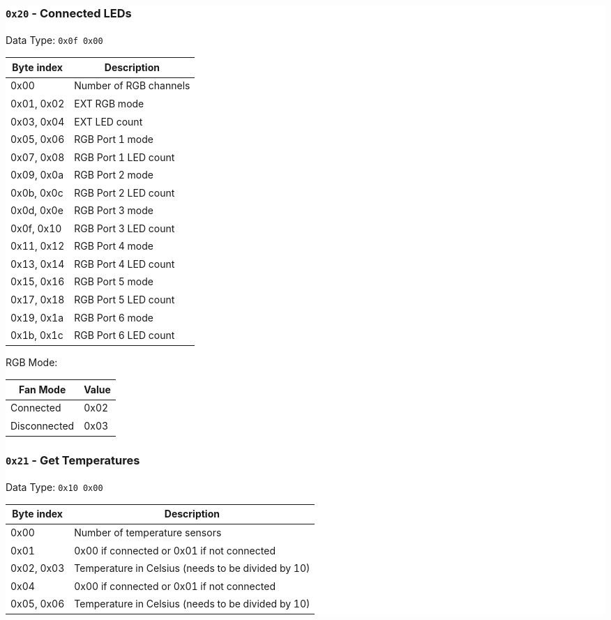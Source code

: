 
### `0x20` - Connected LEDs

Data Type: `0x0f 0x00`

| Byte index | Description |
| ---------- | ----------- |
| 0x00 | Number of RGB channels |
| 0x01, 0x02 | EXT RGB mode |
| 0x03, 0x04 | EXT LED count |
| 0x05, 0x06 | RGB Port 1 mode |
| 0x07, 0x08 | RGB Port 1 LED count |
| 0x09, 0x0a | RGB Port 2 mode |
| 0x0b, 0x0c | RGB Port 2 LED count |
| 0x0d, 0x0e | RGB Port 3 mode |
| 0x0f, 0x10 | RGB Port 3 LED count |
| 0x11, 0x12 | RGB Port 4 mode |
| 0x13, 0x14 | RGB Port 4 LED count |
| 0x15, 0x16 | RGB Port 5 mode |
| 0x17, 0x18 | RGB Port 5 LED count |
| 0x19, 0x1a | RGB Port 6 mode |
| 0x1b, 0x1c | RGB Port 6 LED count |

RGB Mode:

| Fan Mode     | Value |
| ------------ | ----- |
| Connected    | 0x02  |
| Disconnected | 0x03  |

### `0x21` - Get Temperatures

Data Type: `0x10 0x00`

| Byte index | Description |
| ---------- | ----------- |
| 0x00 | Number of temperature sensors |
| 0x01 | 0x00 if connected or 0x01 if not connected |
| 0x02, 0x03 | Temperature in Celsius (needs to be divided by 10) |
| 0x04 | 0x00 if connected or 0x01 if not connected |
| 0x05, 0x06 | Temperature in Celsius (needs to be divided by 10) |
